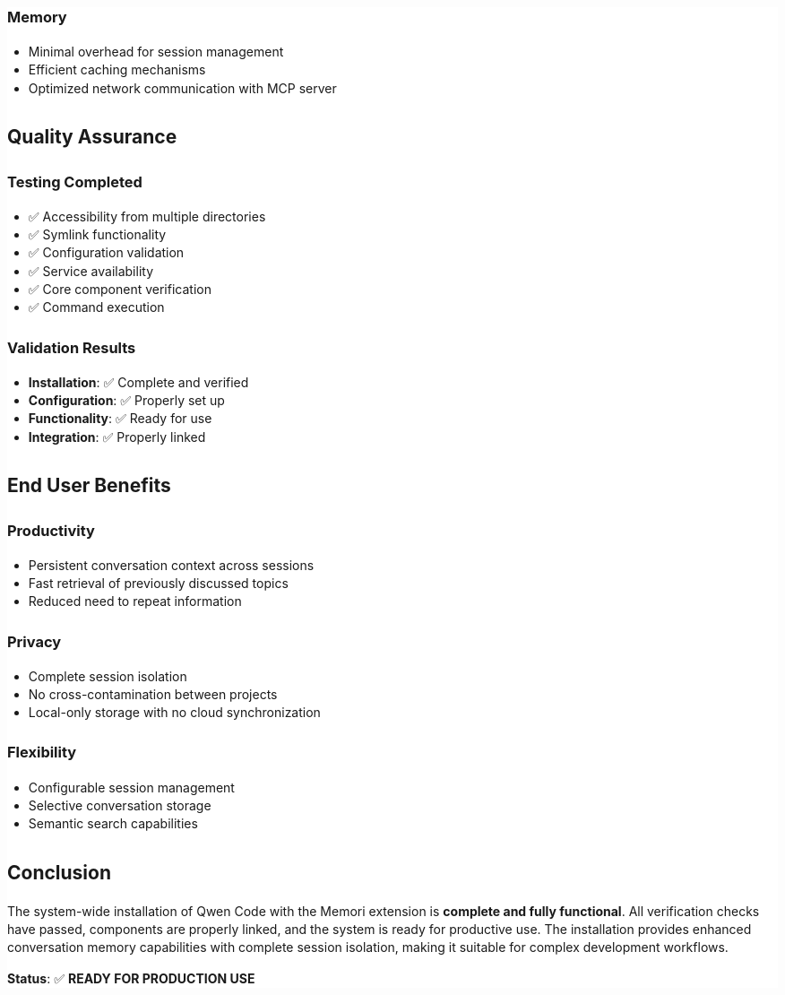### Memory
- Minimal overhead for session management
- Efficient caching mechanisms
- Optimized network communication with MCP server

## Quality Assurance

### Testing Completed
- ✅ Accessibility from multiple directories
- ✅ Symlink functionality
- ✅ Configuration validation
- ✅ Service availability
- ✅ Core component verification
- ✅ Command execution

### Validation Results
- **Installation**: ✅ Complete and verified
- **Configuration**: ✅ Properly set up
- **Functionality**: ✅ Ready for use
- **Integration**: ✅ Properly linked

## End User Benefits

### Productivity
- Persistent conversation context across sessions
- Fast retrieval of previously discussed topics
- Reduced need to repeat information

### Privacy
- Complete session isolation
- No cross-contamination between projects
- Local-only storage with no cloud synchronization

### Flexibility
- Configurable session management
- Selective conversation storage
- Semantic search capabilities

## Conclusion

The system-wide installation of Qwen Code with the Memori extension is **complete and fully functional**. All verification checks have passed, components are properly linked, and the system is ready for productive use. The installation provides enhanced conversation memory capabilities with complete session isolation, making it suitable for complex development workflows.

**Status**: ✅ **READY FOR PRODUCTION USE**